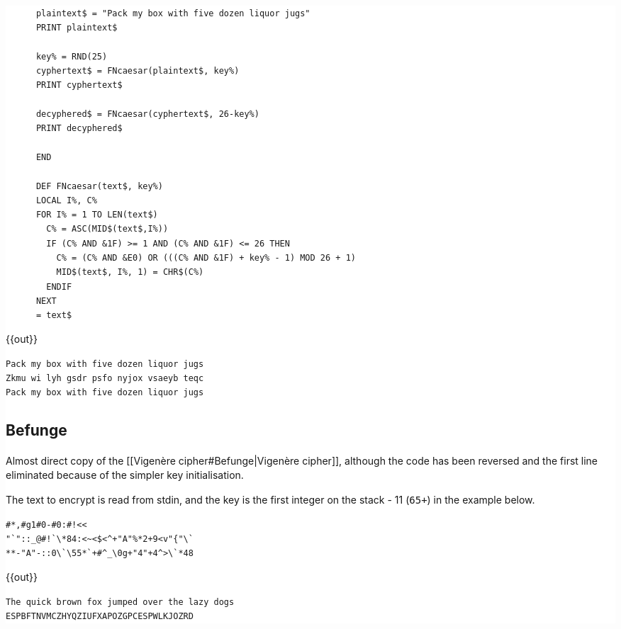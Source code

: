 ```bbcbasic
      plaintext$ = "Pack my box with five dozen liquor jugs"
      PRINT plaintext$
      
      key% = RND(25)
      cyphertext$ = FNcaesar(plaintext$, key%)
      PRINT cyphertext$
      
      decyphered$ = FNcaesar(cyphertext$, 26-key%)
      PRINT decyphered$
      
      END
      
      DEF FNcaesar(text$, key%)
      LOCAL I%, C%
      FOR I% = 1 TO LEN(text$)
        C% = ASC(MID$(text$,I%))
        IF (C% AND &1F) >= 1 AND (C% AND &1F) <= 26 THEN
          C% = (C% AND &E0) OR (((C% AND &1F) + key% - 1) MOD 26 + 1)
          MID$(text$, I%, 1) = CHR$(C%)
        ENDIF
      NEXT
      = text$

```

{{out}}

```txt
Pack my box with five dozen liquor jugs
Zkmu wi lyh gsdr psfo nyjox vsaeyb teqc
Pack my box with five dozen liquor jugs
```



## Befunge

Almost direct copy of the [[Vigenère cipher#Befunge|Vigenère cipher]], although the code has been reversed and the first line eliminated because of the simpler key initialisation.

The text to encrypt is read from stdin, and the key is the first integer on the stack - 11 (<tt>65+</tt>) in the example below.


```befunge>65+>>>>10p100p1>:v:+
#*,#g1#0-#0:#!<<
"`"::_@#!`\*84:<~<$<^+"A"%*2+9<v"{"\`
**-"A"-::0\`\55*`+#^_\0g+"4"+4^>\`*48
```


{{out}}

```txt
The quick brown fox jumped over the lazy dogs
ESPBFTNVMCZHYQZIUFXAPOZGPCESPWLKJOZRD
```
